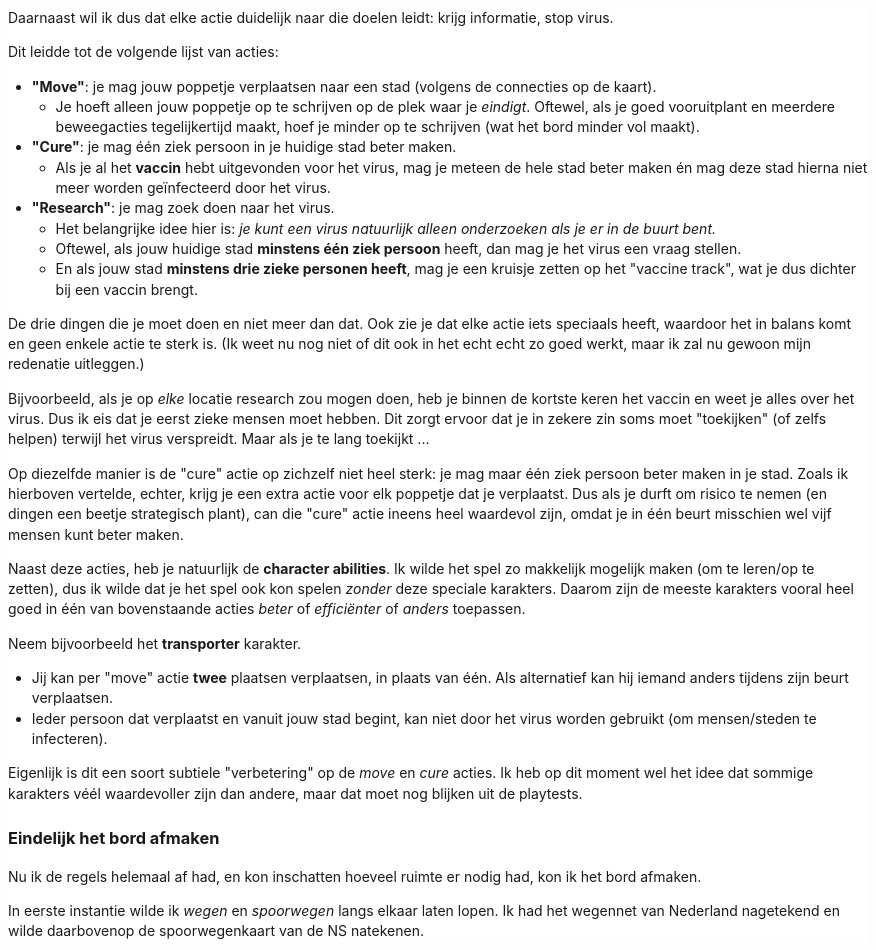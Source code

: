 Daarnaast wil ik dus dat elke actie duidelijk naar die doelen leidt: krijg informatie, stop virus.

Dit leidde tot de volgende lijst van acties:

  * **"Move"**: je mag jouw poppetje verplaatsen naar een stad (volgens de connecties op de kaart). 
      * Je hoeft alleen jouw poppetje op te schrijven op de plek waar je _eindigt_. Oftewel, als je goed vooruitplant en meerdere beweegacties tegelijkertijd maakt, hoef je minder op te schrijven (wat het bord minder vol maakt).
  * **"Cure"**: je mag één ziek persoon in je huidige stad beter maken. 
      * Als je al het **vaccin** hebt uitgevonden voor het virus, mag je meteen de hele stad beter maken én mag deze stad hierna niet meer worden geïnfecteerd door het virus.
  * **"Research"**: je mag zoek doen naar het virus. 
      * Het belangrijke idee hier is: _je kunt een virus natuurlijk alleen onderzoeken als je er in de buurt_ _bent._
      * Oftewel, als jouw huidige stad **minstens één ziek persoon** heeft, dan mag je het virus een vraag stellen.
      * En als jouw stad **minstens drie zieke personen heeft**, mag je een kruisje zetten op het "vaccine track", wat je dus dichter bij een vaccin brengt.

De drie dingen die je moet doen en niet meer dan dat. Ook zie je dat elke actie iets speciaals heeft, waardoor het in balans komt en geen enkele actie te sterk is. (Ik weet nu nog niet of dit ook in het echt echt zo goed werkt, maar ik zal nu gewoon mijn redenatie uitleggen.)

Bijvoorbeeld, als je op _elke_ locatie research zou mogen doen, heb je binnen de kortste keren het vaccin en weet je alles over het virus. Dus ik eis dat je eerst zieke mensen moet hebben. Dit zorgt ervoor dat je in zekere zin soms moet "toekijken" (of zelfs helpen) terwijl het virus verspreidt. Maar als je te lang toekijkt ...

Op diezelfde manier is de "cure" actie op zichzelf niet heel sterk: je mag maar één ziek persoon beter maken in je stad. Zoals ik hierboven vertelde, echter, krijg je een extra actie voor elk poppetje dat je verplaatst. Dus als je durft om risico te nemen (en dingen een beetje strategisch plant), can die "cure" actie ineens heel waardevol zijn, omdat je in één beurt misschien wel vijf mensen kunt beter maken.

Naast deze acties, heb je natuurlijk de **character abilities**. Ik wilde het spel zo makkelijk mogelijk maken (om te leren/op te zetten), dus ik wilde dat je het spel ook kon spelen _zonder_ deze speciale karakters. Daarom zijn de meeste karakters vooral heel goed in één van bovenstaande acties _beter_ of _efficiënter_ of _anders_ toepassen.

Neem bijvoorbeeld het **transporter** karakter.

  * Jij kan per "move" actie **twee** plaatsen verplaatsen, in plaats van één. Als alternatief kan hij iemand anders tijdens zijn beurt verplaatsen.
  * Ieder persoon dat verplaatst en vanuit jouw stad begint, kan niet door het virus worden gebruikt (om mensen/steden te infecteren).

Eigenlijk is dit een soort subtiele "verbetering" op de _move_ en _cure_ acties. Ik heb op dit moment wel het idee dat sommige karakters véél waardevoller zijn dan andere, maar dat moet nog blijken uit de playtests.

### Eindelijk het bord afmaken

Nu ik de regels helemaal af had, en kon inschatten hoeveel ruimte er nodig had, kon ik het bord afmaken.

In eerste instantie wilde ik _wegen_ en _spoorwegen_ langs elkaar laten lopen. Ik had het wegennet van Nederland nagetekend en wilde daarbovenop de spoorwegenkaart van de NS natekenen.
